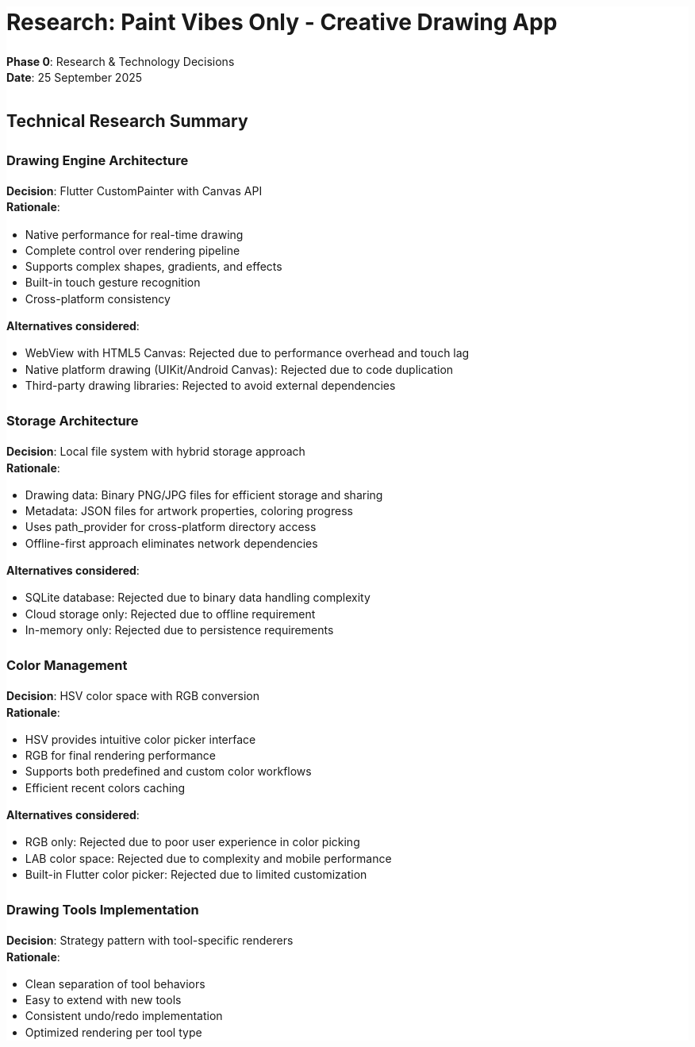 # Research: Paint Vibes Only - Creative Drawing App

**Phase 0**: Research & Technology Decisions  
**Date**: 25 September 2025

## Technical Research Summary

### Drawing Engine Architecture
**Decision**: Flutter CustomPainter with Canvas API  
**Rationale**: 
- Native performance for real-time drawing
- Complete control over rendering pipeline
- Supports complex shapes, gradients, and effects
- Built-in touch gesture recognition
- Cross-platform consistency

**Alternatives considered**:
- WebView with HTML5 Canvas: Rejected due to performance overhead and touch lag
- Native platform drawing (UIKit/Android Canvas): Rejected due to code duplication
- Third-party drawing libraries: Rejected to avoid external dependencies

### Storage Architecture
**Decision**: Local file system with hybrid storage approach  
**Rationale**:
- Drawing data: Binary PNG/JPG files for efficient storage and sharing
- Metadata: JSON files for artwork properties, coloring progress
- Uses path_provider for cross-platform directory access
- Offline-first approach eliminates network dependencies

**Alternatives considered**:
- SQLite database: Rejected due to binary data handling complexity
- Cloud storage only: Rejected due to offline requirement
- In-memory only: Rejected due to persistence requirements

### Color Management
**Decision**: HSV color space with RGB conversion  
**Rationale**:
- HSV provides intuitive color picker interface
- RGB for final rendering performance
- Supports both predefined and custom color workflows
- Efficient recent colors caching

**Alternatives considered**:
- RGB only: Rejected due to poor user experience in color picking
- LAB color space: Rejected due to complexity and mobile performance
- Built-in Flutter color picker: Rejected due to limited customization

### Drawing Tools Implementation
**Decision**: Strategy pattern with tool-specific renderers  
**Rationale**:
- Clean separation of tool behaviors
- Easy to extend with new tools
- Consistent undo/redo implementation
- Optimized rendering per tool type
